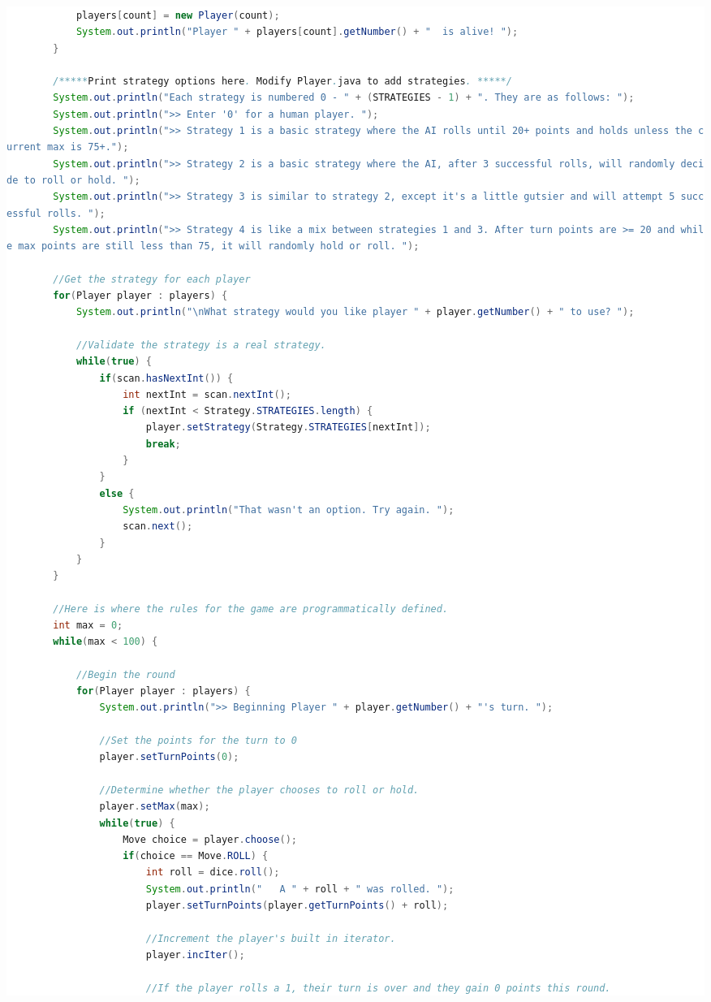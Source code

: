 ```Java
			players[count] = new Player(count);
			System.out.println("Player " + players[count].getNumber() + "  is alive! ");
		}
		
		/*****Print strategy options here. Modify Player.java to add strategies. *****/
		System.out.println("Each strategy is numbered 0 - " + (STRATEGIES - 1) + ". They are as follows: ");
		System.out.println(">> Enter '0' for a human player. ");
		System.out.println(">> Strategy 1 is a basic strategy where the AI rolls until 20+ points and holds unless the current max is 75+.");
		System.out.println(">> Strategy 2 is a basic strategy where the AI, after 3 successful rolls, will randomly decide to roll or hold. ");
		System.out.println(">> Strategy 3 is similar to strategy 2, except it's a little gutsier and will attempt 5 successful rolls. ");
		System.out.println(">> Strategy 4 is like a mix between strategies 1 and 3. After turn points are >= 20 and while max points are still less than 75, it will randomly hold or roll. ");
		
		//Get the strategy for each player
		for(Player player : players) {
			System.out.println("\nWhat strategy would you like player " + player.getNumber() + " to use? ");

			//Validate the strategy is a real strategy.
			while(true) {
				if(scan.hasNextInt()) {
					int nextInt = scan.nextInt();
					if (nextInt < Strategy.STRATEGIES.length) {
						player.setStrategy(Strategy.STRATEGIES[nextInt]);
						break;
					}
				}
				else {
					System.out.println("That wasn't an option. Try again. ");
					scan.next();
				}
			}
		}
		
		//Here is where the rules for the game are programmatically defined.
		int max = 0;
		while(max < 100) {
			
			//Begin the round
			for(Player player : players) {
				System.out.println(">> Beginning Player " + player.getNumber() + "'s turn. ");
				
				//Set the points for the turn to 0
				player.setTurnPoints(0);
				
				//Determine whether the player chooses to roll or hold.
				player.setMax(max);
				while(true) {
					Move choice = player.choose();
					if(choice == Move.ROLL) {
						int roll = dice.roll();
						System.out.println("   A " + roll + " was rolled. ");
						player.setTurnPoints(player.getTurnPoints() + roll);
						
						//Increment the player's built in iterator.
						player.incIter();
						
						//If the player rolls a 1, their turn is over and they gain 0 points this round.
```